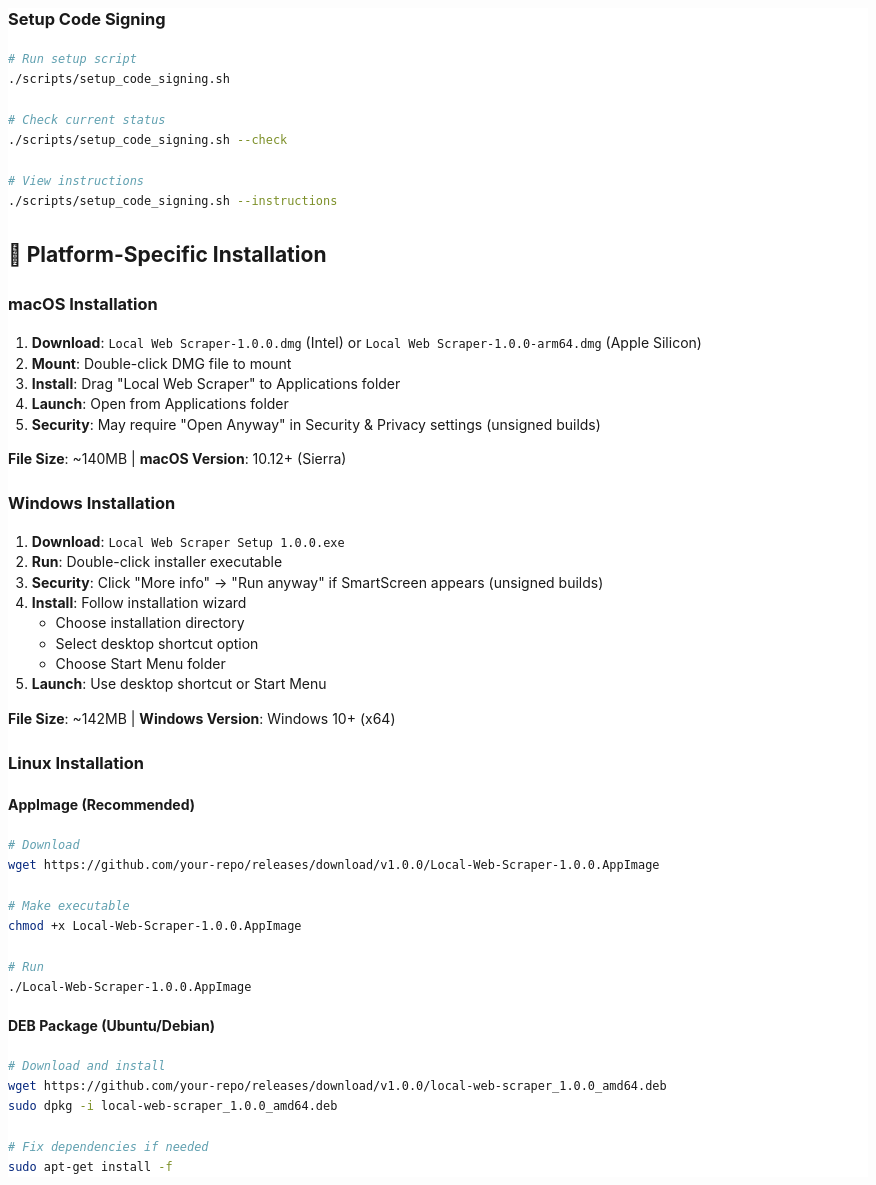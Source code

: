 ### Setup Code Signing
```bash
# Run setup script
./scripts/setup_code_signing.sh

# Check current status
./scripts/setup_code_signing.sh --check

# View instructions
./scripts/setup_code_signing.sh --instructions
```

## 📱 Platform-Specific Installation

### macOS Installation
1. **Download**: `Local Web Scraper-1.0.0.dmg` (Intel) or `Local Web Scraper-1.0.0-arm64.dmg` (Apple Silicon)
2. **Mount**: Double-click DMG file to mount
3. **Install**: Drag "Local Web Scraper" to Applications folder
4. **Launch**: Open from Applications folder
5. **Security**: May require "Open Anyway" in Security & Privacy settings (unsigned builds)

**File Size**: ~140MB | **macOS Version**: 10.12+ (Sierra)

### Windows Installation
1. **Download**: `Local Web Scraper Setup 1.0.0.exe`
2. **Run**: Double-click installer executable
3. **Security**: Click "More info" → "Run anyway" if SmartScreen appears (unsigned builds)
4. **Install**: Follow installation wizard
   - Choose installation directory
   - Select desktop shortcut option
   - Choose Start Menu folder
5. **Launch**: Use desktop shortcut or Start Menu

**File Size**: ~142MB | **Windows Version**: Windows 10+ (x64)

### Linux Installation

#### AppImage (Recommended)
```bash
# Download
wget https://github.com/your-repo/releases/download/v1.0.0/Local-Web-Scraper-1.0.0.AppImage

# Make executable
chmod +x Local-Web-Scraper-1.0.0.AppImage

# Run
./Local-Web-Scraper-1.0.0.AppImage
```

#### DEB Package (Ubuntu/Debian)
```bash
# Download and install
wget https://github.com/your-repo/releases/download/v1.0.0/local-web-scraper_1.0.0_amd64.deb
sudo dpkg -i local-web-scraper_1.0.0_amd64.deb

# Fix dependencies if needed
sudo apt-get install -f
```
